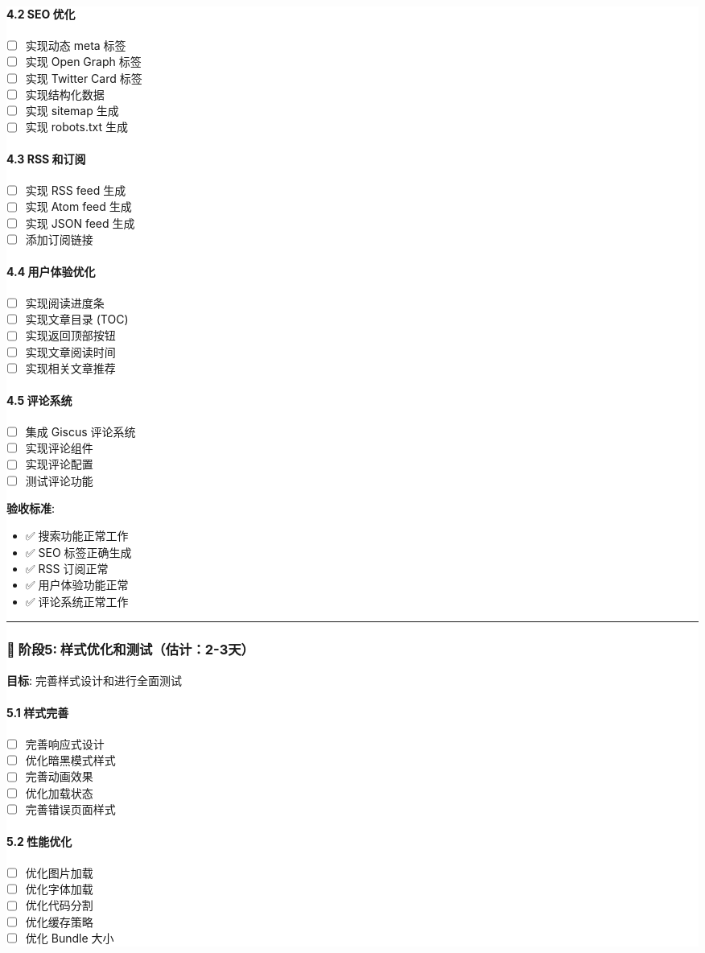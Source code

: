 #### 4.2 SEO 优化
- [ ] 实现动态 meta 标签
- [ ] 实现 Open Graph 标签
- [ ] 实现 Twitter Card 标签
- [ ] 实现结构化数据
- [ ] 实现 sitemap 生成
- [ ] 实现 robots.txt 生成

#### 4.3 RSS 和订阅
- [ ] 实现 RSS feed 生成
- [ ] 实现 Atom feed 生成
- [ ] 实现 JSON feed 生成
- [ ] 添加订阅链接

#### 4.4 用户体验优化
- [ ] 实现阅读进度条
- [ ] 实现文章目录 (TOC)
- [ ] 实现返回顶部按钮
- [ ] 实现文章阅读时间
- [ ] 实现相关文章推荐

#### 4.5 评论系统
- [ ] 集成 Giscus 评论系统
- [ ] 实现评论组件
- [ ] 实现评论配置
- [ ] 测试评论功能

**验收标准**:
- ✅ 搜索功能正常工作
- ✅ SEO 标签正确生成
- ✅ RSS 订阅正常
- ✅ 用户体验功能正常
- ✅ 评论系统正常工作

---

### 🎨 阶段5: 样式优化和测试（估计：2-3天）

**目标**: 完善样式设计和进行全面测试

#### 5.1 样式完善
- [ ] 完善响应式设计
- [ ] 优化暗黑模式样式
- [ ] 完善动画效果
- [ ] 优化加载状态
- [ ] 完善错误页面样式

#### 5.2 性能优化
- [ ] 优化图片加载
- [ ] 优化字体加载
- [ ] 优化代码分割
- [ ] 优化缓存策略
- [ ] 优化 Bundle 大小
